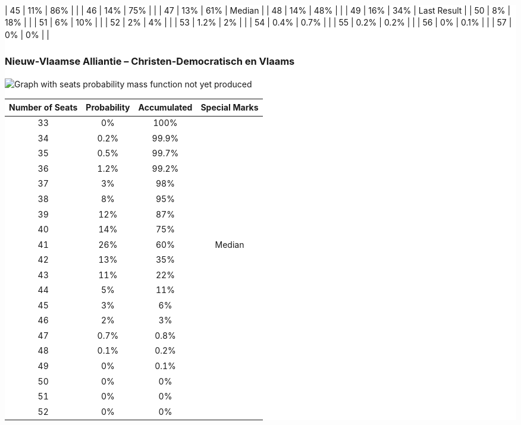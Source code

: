 | 45 | 11% | 86% |  |
| 46 | 14% | 75% |  |
| 47 | 13% | 61% | Median |
| 48 | 14% | 48% |  |
| 49 | 16% | 34% | Last Result |
| 50 | 8% | 18% |  |
| 51 | 6% | 10% |  |
| 52 | 2% | 4% |  |
| 53 | 1.2% | 2% |  |
| 54 | 0.4% | 0.7% |  |
| 55 | 0.2% | 0.2% |  |
| 56 | 0% | 0.1% |  |
| 57 | 0% | 0% |  |

### Nieuw-Vlaamse Alliantie – Christen-Democratisch en Vlaams

![Graph with seats probability mass function not yet produced](2020-03-09-Ipsos-coalitions-seats-pmf-n-va–cdv.png "Seats Probability Mass Function")

| Number of Seats | Probability | Accumulated | Special Marks |
|:---------------:|:-----------:|:-----------:|:-------------:|
| 33 | 0% | 100% |  |
| 34 | 0.2% | 99.9% |  |
| 35 | 0.5% | 99.7% |  |
| 36 | 1.2% | 99.2% |  |
| 37 | 3% | 98% |  |
| 38 | 8% | 95% |  |
| 39 | 12% | 87% |  |
| 40 | 14% | 75% |  |
| 41 | 26% | 60% | Median |
| 42 | 13% | 35% |  |
| 43 | 11% | 22% |  |
| 44 | 5% | 11% |  |
| 45 | 3% | 6% |  |
| 46 | 2% | 3% |  |
| 47 | 0.7% | 0.8% |  |
| 48 | 0.1% | 0.2% |  |
| 49 | 0% | 0.1% |  |
| 50 | 0% | 0% |  |
| 51 | 0% | 0% |  |
| 52 | 0% | 0% |  |